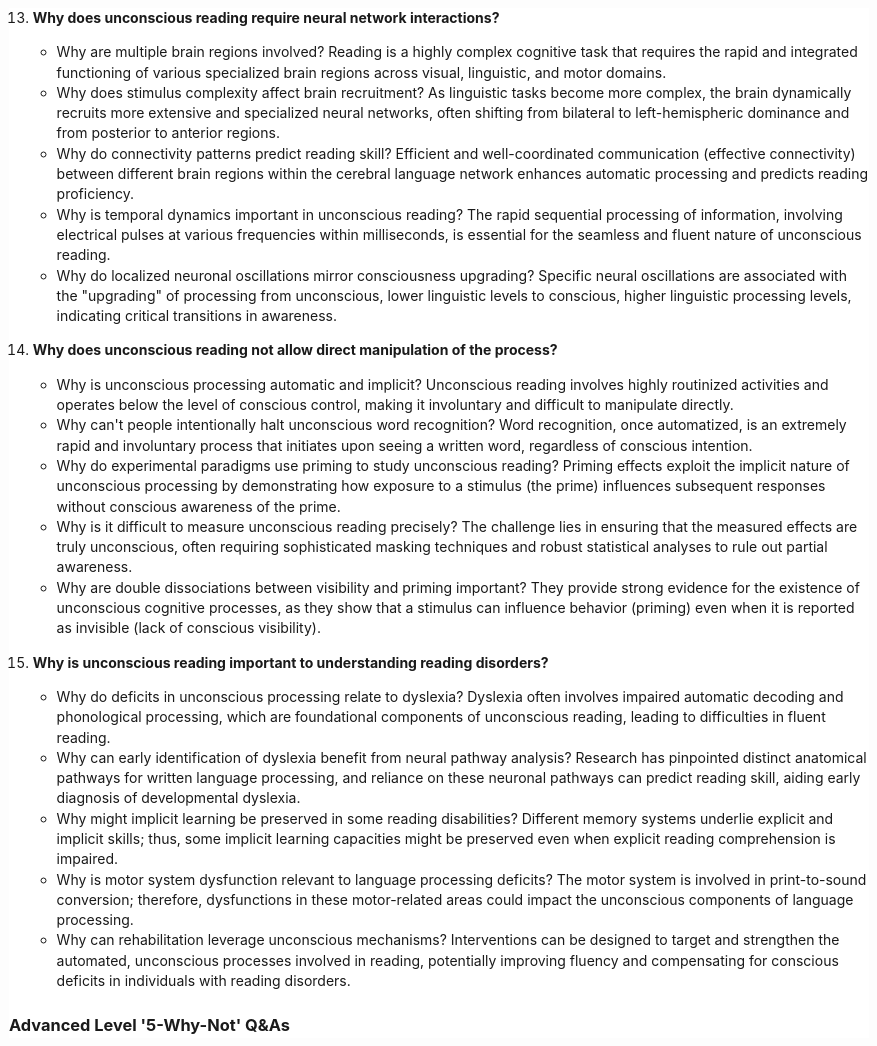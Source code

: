 13. **Why does unconscious reading require neural network interactions?**
    *   Why are multiple brain regions involved? Reading is a highly complex cognitive task that requires the rapid and integrated functioning of various specialized brain regions across visual, linguistic, and motor domains.
    *   Why does stimulus complexity affect brain recruitment? As linguistic tasks become more complex, the brain dynamically recruits more extensive and specialized neural networks, often shifting from bilateral to left-hemispheric dominance and from posterior to anterior regions.
    *   Why do connectivity patterns predict reading skill? Efficient and well-coordinated communication (effective connectivity) between different brain regions within the cerebral language network enhances automatic processing and predicts reading proficiency.
    *   Why is temporal dynamics important in unconscious reading? The rapid sequential processing of information, involving electrical pulses at various frequencies within milliseconds, is essential for the seamless and fluent nature of unconscious reading.
    *   Why do localized neuronal oscillations mirror consciousness upgrading? Specific neural oscillations are associated with the "upgrading" of processing from unconscious, lower linguistic levels to conscious, higher linguistic processing levels, indicating critical transitions in awareness.

14. **Why does unconscious reading not allow direct manipulation of the process?**
    *   Why is unconscious processing automatic and implicit? Unconscious reading involves highly routinized activities and operates below the level of conscious control, making it involuntary and difficult to manipulate directly.
    *   Why can't people intentionally halt unconscious word recognition? Word recognition, once automatized, is an extremely rapid and involuntary process that initiates upon seeing a written word, regardless of conscious intention.
    *   Why do experimental paradigms use priming to study unconscious reading? Priming effects exploit the implicit nature of unconscious processing by demonstrating how exposure to a stimulus (the prime) influences subsequent responses without conscious awareness of the prime.
    *   Why is it difficult to measure unconscious reading precisely? The challenge lies in ensuring that the measured effects are truly unconscious, often requiring sophisticated masking techniques and robust statistical analyses to rule out partial awareness.
    *   Why are double dissociations between visibility and priming important? They provide strong evidence for the existence of unconscious cognitive processes, as they show that a stimulus can influence behavior (priming) even when it is reported as invisible (lack of conscious visibility).

15. **Why is unconscious reading important to understanding reading disorders?**
    *   Why do deficits in unconscious processing relate to dyslexia? Dyslexia often involves impaired automatic decoding and phonological processing, which are foundational components of unconscious reading, leading to difficulties in fluent reading.
    *   Why can early identification of dyslexia benefit from neural pathway analysis? Research has pinpointed distinct anatomical pathways for written language processing, and reliance on these neuronal pathways can predict reading skill, aiding early diagnosis of developmental dyslexia.
    *   Why might implicit learning be preserved in some reading disabilities? Different memory systems underlie explicit and implicit skills; thus, some implicit learning capacities might be preserved even when explicit reading comprehension is impaired.
    *   Why is motor system dysfunction relevant to language processing deficits? The motor system is involved in print-to-sound conversion; therefore, dysfunctions in these motor-related areas could impact the unconscious components of language processing.
    *   Why can rehabilitation leverage unconscious mechanisms? Interventions can be designed to target and strengthen the automated, unconscious processes involved in reading, potentially improving fluency and compensating for conscious deficits in individuals with reading disorders.

### Advanced Level '5-Why-Not' Q&As
